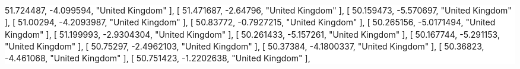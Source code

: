  51.724487,
-4.099594,
"United Kingdom" 
],
[
 51.471687,
-2.64796,
"United Kingdom" 
],
[
 50.159473,
-5.570697,
"United Kingdom" 
],
[
 51.00294,
-4.2093987,
"United Kingdom" 
],
[
 50.83772,
-0.7927215,
"United Kingdom" 
],
[
 50.265156,
-5.0171494,
"United Kingdom" 
],
[
 51.199993,
-2.9304304,
"United Kingdom" 
],
[
 50.261433,
-5.157261,
"United Kingdom" 
],
[
 50.167744,
-5.291153,
"United Kingdom" 
],
[
 50.75297,
-2.4962103,
"United Kingdom" 
],
[
 50.37384,
-4.1800337,
"United Kingdom" 
],
[
 50.36823,
-4.461068,
"United Kingdom" 
],
[
 50.751423,
-1.2202638,
"United Kingdom" 
],